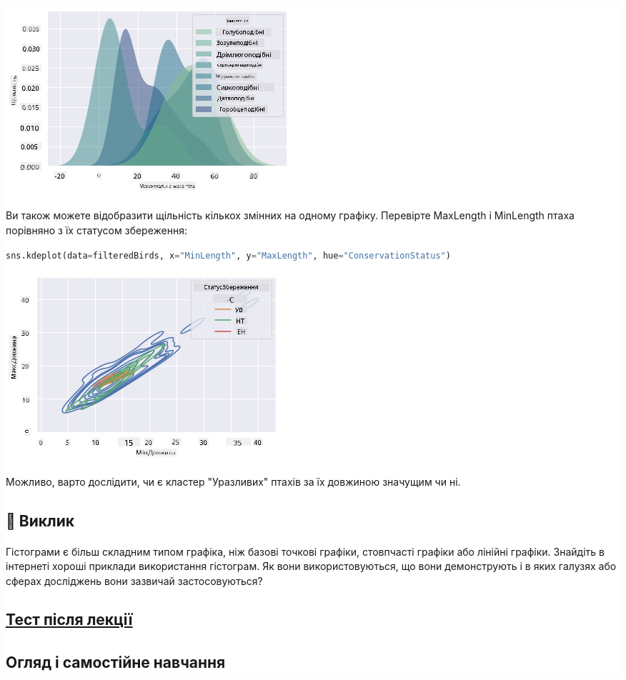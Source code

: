 ![маса тіла за рядом](../../../../translated_images/density4.e9d6c033f15c500fd33df94cb592b9f5cf1ed2a3d213c448a3f9e97ba39573ce.uk.png)

Ви також можете відобразити щільність кількох змінних на одному графіку. Перевірте MaxLength і MinLength птаха порівняно з їх статусом збереження:

```python
sns.kdeplot(data=filteredBirds, x="MinLength", y="MaxLength", hue="ConservationStatus")
```

![кілька щільностей, накладених одна на одну](../../../../translated_images/multi.56548caa9eae8d0fd9012a8586295538c7f4f426e2abc714ba070e2e4b1fc2c1.uk.png)

Можливо, варто дослідити, чи є кластер "Уразливих" птахів за їх довжиною значущим чи ні.

## 🚀 Виклик

Гістограми є більш складним типом графіка, ніж базові точкові графіки, стовпчасті графіки або лінійні графіки. Знайдіть в інтернеті хороші приклади використання гістограм. Як вони використовуються, що вони демонструють і в яких галузях або сферах досліджень вони зазвичай застосовуються?

## [Тест після лекції](https://purple-hill-04aebfb03.1.azurestaticapps.net/quiz/19)

## Огляд і самостійне навчання
